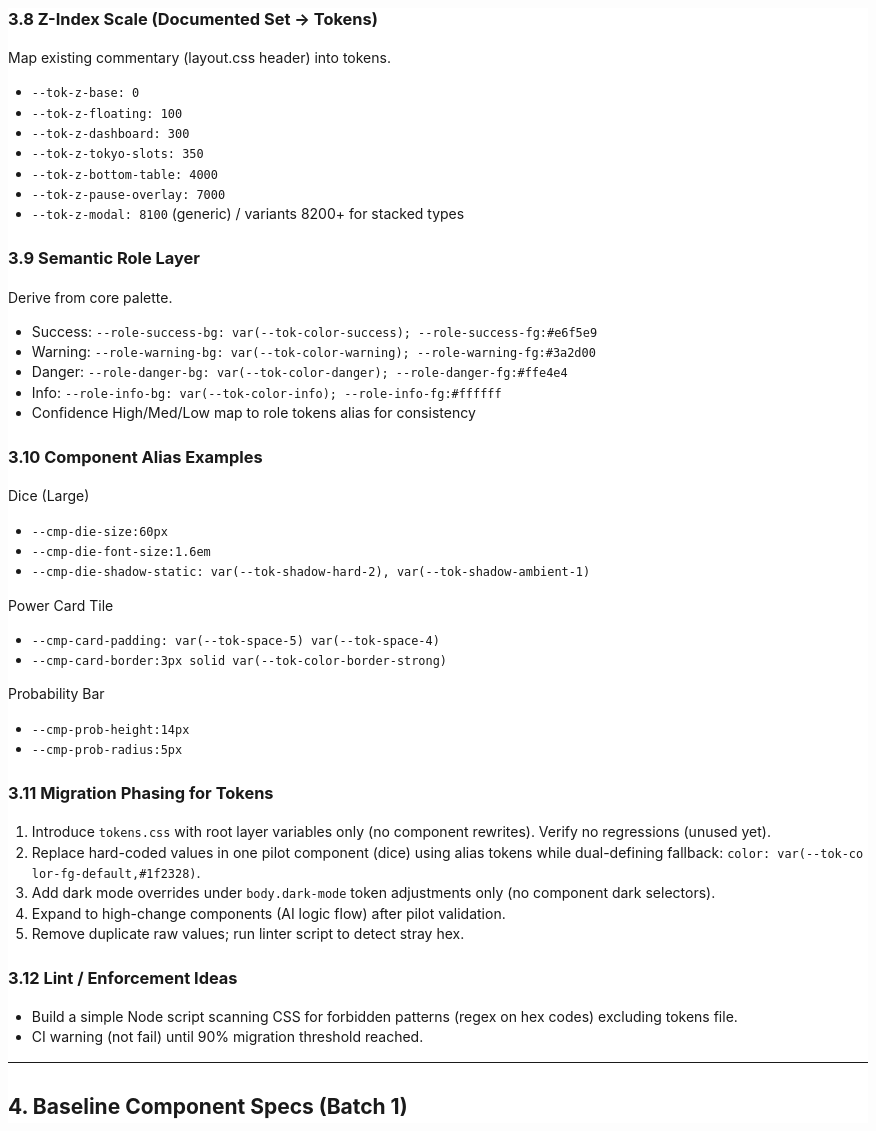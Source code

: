 ### 3.8 Z-Index Scale (Documented Set → Tokens)
Map existing commentary (layout.css header) into tokens.
- `--tok-z-base: 0`
- `--tok-z-floating: 100`
- `--tok-z-dashboard: 300`
- `--tok-z-tokyo-slots: 350`
- `--tok-z-bottom-table: 4000`
- `--tok-z-pause-overlay: 7000`
- `--tok-z-modal: 8100` (generic) / variants 8200+ for stacked types

### 3.9 Semantic Role Layer
Derive from core palette.
- Success: `--role-success-bg: var(--tok-color-success); --role-success-fg:#e6f5e9`
- Warning: `--role-warning-bg: var(--tok-color-warning); --role-warning-fg:#3a2d00`
- Danger: `--role-danger-bg: var(--tok-color-danger); --role-danger-fg:#ffe4e4`
- Info: `--role-info-bg: var(--tok-color-info); --role-info-fg:#ffffff`
- Confidence High/Med/Low map to role tokens alias for consistency

### 3.10 Component Alias Examples
Dice (Large)
- `--cmp-die-size:60px`
- `--cmp-die-font-size:1.6em`
- `--cmp-die-shadow-static: var(--tok-shadow-hard-2), var(--tok-shadow-ambient-1)`

Power Card Tile
- `--cmp-card-padding: var(--tok-space-5) var(--tok-space-4)`
- `--cmp-card-border:3px solid var(--tok-color-border-strong)`

Probability Bar
- `--cmp-prob-height:14px`
- `--cmp-prob-radius:5px`

### 3.11 Migration Phasing for Tokens
1. Introduce `tokens.css` with root layer variables only (no component rewrites). Verify no regressions (unused yet).
2. Replace hard-coded values in one pilot component (dice) using alias tokens while dual-defining fallback: `color: var(--tok-color-fg-default,#1f2328)`.
3. Add dark mode overrides under `body.dark-mode` token adjustments only (no component dark selectors).
4. Expand to high-change components (AI logic flow) after pilot validation.
5. Remove duplicate raw values; run linter script to detect stray hex.

### 3.12 Lint / Enforcement Ideas
- Build a simple Node script scanning CSS for forbidden patterns (regex on hex codes) excluding tokens file.
- CI warning (not fail) until 90% migration threshold reached.

---

## 4. Baseline Component Specs (Batch 1)
